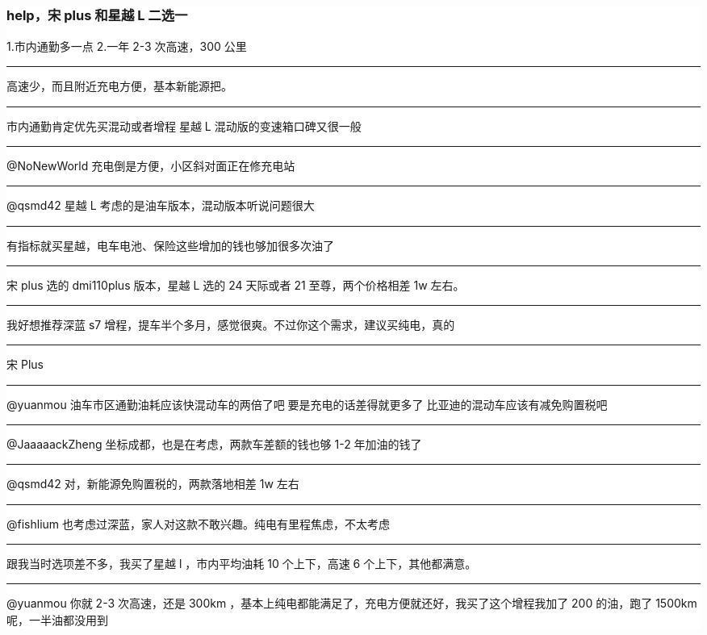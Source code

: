 ### help，宋 plus 和星越 L 二选一

1.市内通勤多一点
2.一年 2-3 次高速，300 公里

---------------------------------------------------

高速少，而且附近充电方便，基本新能源把。

---------------------------------------------------

市内通勤肯定优先买混动或者增程 星越 L 混动版的变速箱口碑又很一般

---------------------------------------------------

@NoNewWorld 充电倒是方便，小区斜对面正在修充电站

---------------------------------------------------

@qsmd42 星越 L 考虑的是油车版本，混动版本听说问题很大

---------------------------------------------------

有指标就买星越，电车电池、保险这些增加的钱也够加很多次油了

---------------------------------------------------

宋 plus 选的 dmi110plus 版本，星越 L 选的 24 天际或者 21 至尊，两个价格相差 1w 左右。

---------------------------------------------------

我好想推荐深蓝 s7 增程，提车半个多月，感觉很爽。不过你这个需求，建议买纯电，真的

---------------------------------------------------

宋 Plus

---------------------------------------------------

@yuanmou 
油车市区通勤油耗应该快混动车的两倍了吧 要是充电的话差得就更多了 比亚迪的混动车应该有减免购置税吧

---------------------------------------------------

@JaaaaackZheng 坐标成都，也是在考虑，两款车差额的钱也够 1-2 年加油的钱了

---------------------------------------------------

@qsmd42 对，新能源免购置税的，两款落地相差 1w 左右

---------------------------------------------------

@fishlium 也考虑过深蓝，家人对这款不敢兴趣。纯电有里程焦虑，不太考虑

---------------------------------------------------

跟我当时选项差不多，我买了星越 l ，市内平均油耗 10 个上下，高速 6 个上下，其他都满意。

---------------------------------------------------

@yuanmou 你就 2-3 次高速，还是 300km ，基本上纯电都能满足了，充电方便就还好，我买了这个增程我加了 200 的油，跑了 1500km 呢，一半油都没用到
